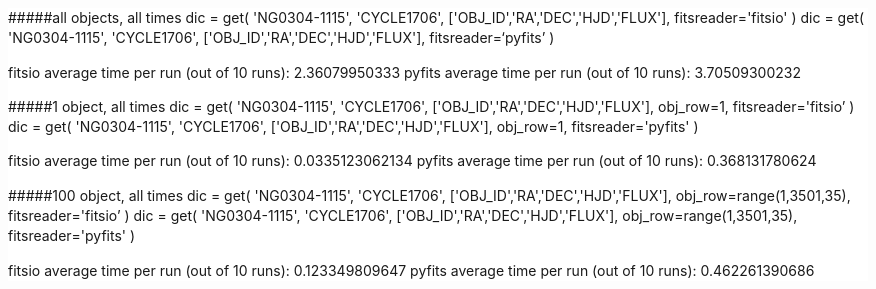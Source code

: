 #####all objects, all times
dic = get( 'NG0304-1115', 'CYCLE1706', ['OBJ_ID','RA','DEC','HJD','FLUX'], fitsreader='fitsio' )
dic = get( 'NG0304-1115', 'CYCLE1706', ['OBJ_ID','RA','DEC','HJD','FLUX'], fitsreader=‘pyfits’ )

fitsio average time per run (out of 10 runs): 2.36079950333
pyfits average time per run (out of 10 runs): 3.70509300232

#####1 object, all times
dic = get( 'NG0304-1115', 'CYCLE1706', ['OBJ_ID','RA','DEC','HJD','FLUX'], obj_row=1, fitsreader='fitsio’ )
dic = get( 'NG0304-1115', 'CYCLE1706', ['OBJ_ID','RA','DEC','HJD','FLUX'], obj_row=1, fitsreader='pyfits' )

fitsio average time per run (out of 10 runs): 0.0335123062134
pyfits average time per run (out of 10 runs): 0.368131780624

#####100 object, all times 
dic = get( 'NG0304-1115', 'CYCLE1706', ['OBJ_ID','RA','DEC','HJD','FLUX'], obj_row=range(1,3501,35), fitsreader='fitsio’ )
dic = get( 'NG0304-1115', 'CYCLE1706', ['OBJ_ID','RA','DEC','HJD','FLUX'], obj_row=range(1,3501,35), fitsreader='pyfits' )

fitsio average time per run (out of 10 runs): 0.123349809647
pyfits average time per run (out of 10 runs): 0.462261390686

